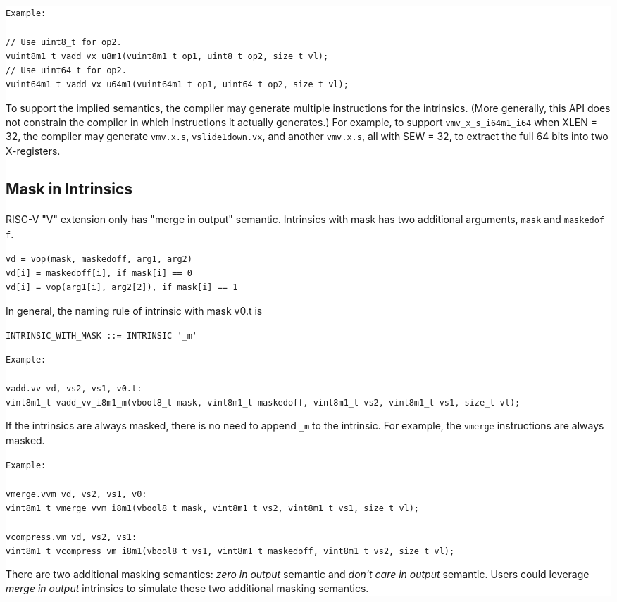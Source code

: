 ```
Example:

// Use uint8_t for op2.
vuint8m1_t vadd_vx_u8m1(vuint8m1_t op1, uint8_t op2, size_t vl);
// Use uint64_t for op2.
vuint64m1_t vadd_vx_u64m1(vuint64m1_t op1, uint64_t op2, size_t vl);
```

To support the implied semantics, the compiler may generate multiple instructions for the intrinsics.
(More generally, this API does not constrain the compiler in which instructions it actually generates.)
For example, to support `vmv_x_s_i64m1_i64` when XLEN = 32, the compiler may generate `vmv.x.s`, `vslide1down.vx`, and another `vmv.x.s`, all with SEW = 32, to extract the full 64 bits into two X-registers.

## Mask in Intrinsics<a name="mask-in-intrinsics"></a>

RISC-V "V" extension only has "merge in output" semantic. Intrinsics with mask has two additional arguments, `mask` and `maskedoff`.

```
vd = vop(mask, maskedoff, arg1, arg2)
vd[i] = maskedoff[i], if mask[i] == 0
vd[i] = vop(arg1[i], arg2[2]), if mask[i] == 1
```

In general, the naming rule of intrinsic with mask v0.t is

```
INTRINSIC_WITH_MASK ::= INTRINSIC '_m'
```

```
Example:

vadd.vv vd, vs2, vs1, v0.t:
vint8m1_t vadd_vv_i8m1_m(vbool8_t mask, vint8m1_t maskedoff, vint8m1_t vs2, vint8m1_t vs1, size_t vl);
```

If the intrinsics are always masked, there is no need to append `_m` to the intrinsic. For example, the `vmerge` instructions are always masked.

```
Example:

vmerge.vvm vd, vs2, vs1, v0:
vint8m1_t vmerge_vvm_i8m1(vbool8_t mask, vint8m1_t vs2, vint8m1_t vs1, size_t vl);

vcompress.vm vd, vs2, vs1:
vint8m1_t vcompress_vm_i8m1(vbool8_t vs1, vint8m1_t maskedoff, vint8m1_t vs2, size_t vl);
```

There are two additional masking semantics: *zero in output* semantic and *don't care in output* semantic. Users could leverage *merge in output* intrinsics to simulate these two additional masking semantics.
